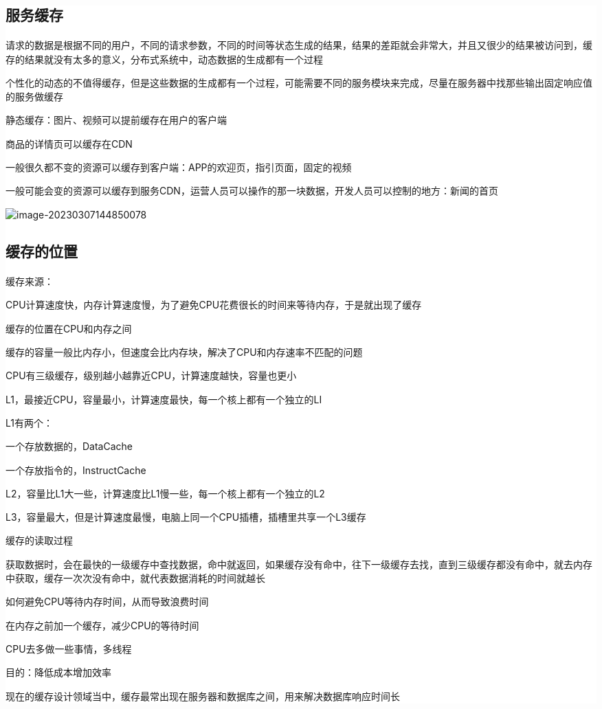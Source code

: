 

## 服务缓存

请求的数据是根据不同的用户，不同的请求参数，不同的时间等状态生成的结果，结果的差距就会非常大，并且又很少的结果被访问到，缓存的结果就没有太多的意义，分布式系统中，动态数据的生成都有一个过程

个性化的动态的不值得缓存，但是这些数据的生成都有一个过程，可能需要不同的服务模块来完成，尽量在服务器中找那些输出固定响应值的服务做缓存

静态缓存：图片、视频可以提前缓存在用户的客户端

商品的详情页可以缓存在CDN

一般很久都不变的资源可以缓存到客户端：APP的欢迎页，指引页面，固定的视频

一般可能会变的资源可以缓存到服务CDN，运营人员可以操作的那一块数据，开发人员可以控制的地方：新闻的首页

![image-20230307144850078](%E7%BC%93%E5%AD%98%E8%AE%BE%E8%AE%A1.assets/image-20230307144850078.png)



## 缓存的位置

缓存来源：

CPU计算速度快，内存计算速度慢，为了避免CPU花费很长的时间来等待内存，于是就出现了缓存

缓存的位置在CPU和内存之间

缓存的容量一般比内存小，但速度会比内存块，解决了CPU和内存速率不匹配的问题



CPU有三级缓存，级别越小越靠近CPU，计算速度越快，容量也更小

L1，最接近CPU，容量最小，计算速度最快，每一个核上都有一个独立的LI

L1有两个：

一个存放数据的，DataCache

一个存放指令的，InstructCache

L2，容量比L1大一些，计算速度比L1慢一些，每一个核上都有一个独立的L2

L3，容量最大，但是计算速度最慢，电脑上同一个CPU插槽，插槽里共享一个L3缓存



缓存的读取过程

获取数据时，会在最快的一级缓存中查找数据，命中就返回，如果缓存没有命中，往下一级缓存去找，直到三级缓存都没有命中，就去内存中获取，缓存一次次没有命中，就代表数据消耗的时间就越长



如何避免CPU等待内存时间，从而导致浪费时间

在内存之前加一个缓存，减少CPU的等待时间

CPU去多做一些事情，多线程

目的：降低成本增加效率



现在的缓存设计领域当中，缓存最常出现在服务器和数据库之间，用来解决数据库响应时间长
